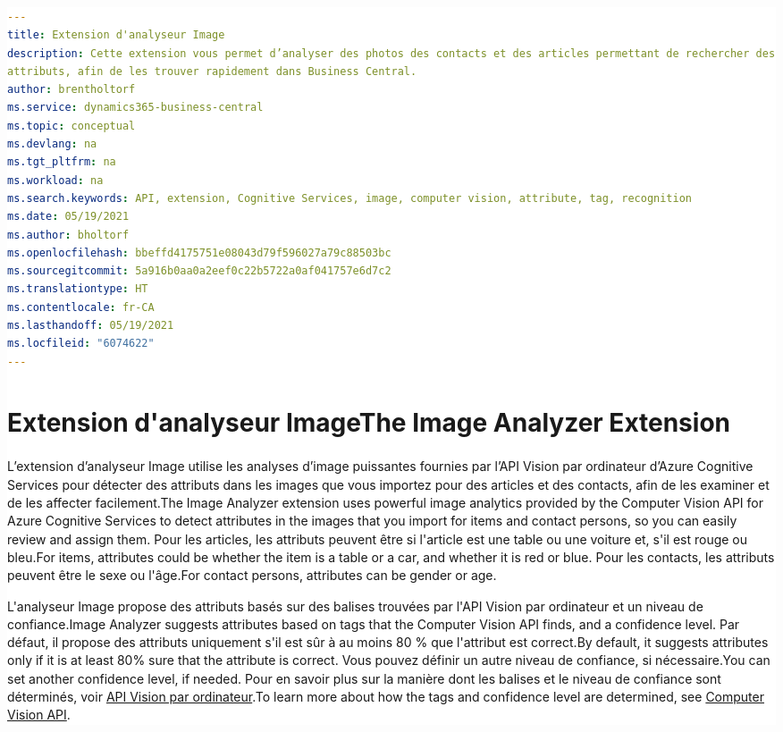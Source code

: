 ```yaml
---
title: Extension d'analyseur Image
description: Cette extension vous permet d’analyser des photos des contacts et des articles permettant de rechercher des attributs, afin de les trouver rapidement dans Business Central.
author: brentholtorf
ms.service: dynamics365-business-central
ms.topic: conceptual
ms.devlang: na
ms.tgt_pltfrm: na
ms.workload: na
ms.search.keywords: API, extension, Cognitive Services, image, computer vision, attribute, tag, recognition
ms.date: 05/19/2021
ms.author: bholtorf
ms.openlocfilehash: bbeffd4175751e08043d79f596027a79c88503bc
ms.sourcegitcommit: 5a916b0aa0a2eef0c22b5722a0af041757e6d7c2
ms.translationtype: HT
ms.contentlocale: fr-CA
ms.lasthandoff: 05/19/2021
ms.locfileid: "6074622"
---
```

# <a name="the-image-analyzer-extension"></a><span data-ttu-id="56559-103">Extension d'analyseur Image</span><span class="sxs-lookup"><span data-stu-id="56559-103">The Image Analyzer Extension</span></span>

<span data-ttu-id="56559-104">L’extension d’analyseur Image utilise les analyses d’image puissantes fournies par l’API Vision par ordinateur d’Azure Cognitive Services pour détecter des attributs dans les images que vous importez pour des articles et des contacts, afin de les examiner et de les affecter facilement.</span><span class="sxs-lookup"><span data-stu-id="56559-104">The Image Analyzer extension uses powerful image analytics provided by the Computer Vision API for Azure Cognitive Services to detect attributes in the images that you import for items and contact persons, so you can easily review and assign them.</span></span> <span data-ttu-id="56559-105">Pour les articles, les attributs peuvent être si l'article est une table ou une voiture et, s'il est rouge ou bleu.</span><span class="sxs-lookup"><span data-stu-id="56559-105">For items, attributes could be whether the item is a table or a car, and whether it is red or blue.</span></span> <span data-ttu-id="56559-106">Pour les contacts, les attributs peuvent être le sexe ou l'âge.</span><span class="sxs-lookup"><span data-stu-id="56559-106">For contact persons, attributes can be gender or age.</span></span>

<span data-ttu-id="56559-107">L'analyseur Image propose des attributs basés sur des balises trouvées par l'API Vision par ordinateur et un niveau de confiance.</span><span class="sxs-lookup"><span data-stu-id="56559-107">Image Analyzer suggests attributes based on tags that the Computer Vision API finds, and a confidence level.</span></span> <span data-ttu-id="56559-108">Par défaut, il propose des attributs uniquement s'il est sûr à au moins 80 % que l'attribut est correct.</span><span class="sxs-lookup"><span data-stu-id="56559-108">By default, it suggests attributes only if it is at least 80% sure that the attribute is correct.</span></span> <span data-ttu-id="56559-109">Vous pouvez définir un autre niveau de confiance, si nécessaire.</span><span class="sxs-lookup"><span data-stu-id="56559-109">You can set another confidence level, if needed.</span></span> <span data-ttu-id="56559-110">Pour en savoir plus sur la manière dont les balises et le niveau de confiance sont déterminés, voir [API Vision par ordinateur](https://go.microsoft.com/fwlink/?linkid=851476).</span><span class="sxs-lookup"><span data-stu-id="56559-110">To learn more about how the tags and confidence level are determined, see [Computer Vision API](https://go.microsoft.com/fwlink/?linkid=851476).</span></span>  
